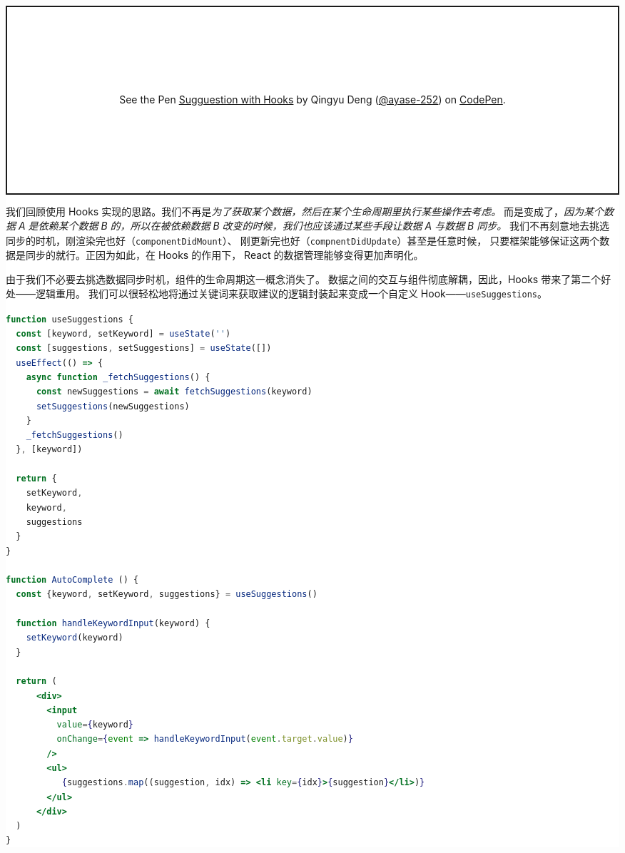 <p class="codepen" data-height="265" data-theme-id="default" data-default-tab="result" data-user="ayase-252" data-slug-hash="ZEYrWwp" style="height: 265px; box-sizing: border-box; display: flex; align-items: center; justify-content: center; border: 2px solid; margin: 1em 0; padding: 1em;" data-pen-title="Sugguestion with Hooks">
  <span>See the Pen <a href="https://codepen.io/ayase-252/pen/ZEYrWwp">
  Sugguestion with Hooks</a> by Qingyu Deng (<a href="https://codepen.io/ayase-252">@ayase-252</a>)
  on <a href="https://codepen.io">CodePen</a>.</span>
</p>
<script async src="https://static.codepen.io/assets/embed/ei.js"></script>

我们回顾使用 Hooks 实现的思路。我们不再是*为了获取某个数据，然后在某个生命周期里执行某些操作去考虑。*
而是变成了，_因为某个数据 A 是依赖某个数据 B 的，所以在被依赖数据 B 改变的时候，我们也应该通过某些手段让数据 A 与数据 B 同步。_
我们不再刻意地去挑选同步的时机，刚渲染完也好（`componentDidMount`）、
刚更新完也好（`compnentDidUpdate`）甚至是任意时候，
只要框架能够保证这两个数据是同步的就行。正因为如此，在 Hooks 的作用下，
React 的数据管理能够变得更加声明化。

由于我们不必要去挑选数据同步时机，组件的生命周期这一概念消失了。
数据之间的交互与组件彻底解耦，因此，Hooks 带来了第二个好处——逻辑重用。
我们可以很轻松地将通过关键词来获取建议的逻辑封装起来变成一个自定义 Hook——`useSuggestions`。

```jsx
function useSuggestions {
  const [keyword, setKeyword] = useState('')
  const [suggestions, setSuggestions] = useState([])
  useEffect(() => {
    async function _fetchSuggestions() {
      const newSuggestions = await fetchSuggestions(keyword)
      setSuggestions(newSuggestions)
    }
    _fetchSuggestions()
  }, [keyword])

  return {
    setKeyword,
    keyword,
    suggestions
  }
}

function AutoComplete () {
  const {keyword, setKeyword, suggestions} = useSuggestions()

  function handleKeywordInput(keyword) {
    setKeyword(keyword)
  }

  return (
      <div>
        <input
          value={keyword}
          onChange={event => handleKeywordInput(event.target.value)}
        />
        <ul>
           {suggestions.map((suggestion, idx) => <li key={idx}>{suggestion}</li>)}
        </ul>
      </div>
  )
}
```
